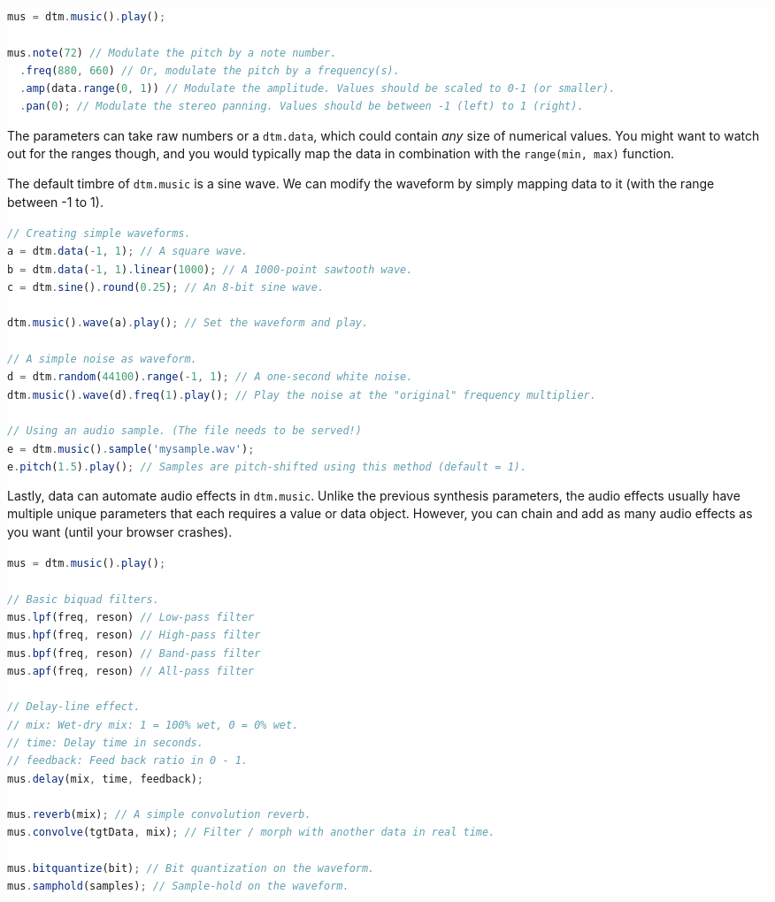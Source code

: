 ```javascript
mus = dtm.music().play();

mus.note(72) // Modulate the pitch by a note number.
  .freq(880, 660) // Or, modulate the pitch by a frequency(s).
  .amp(data.range(0, 1)) // Modulate the amplitude. Values should be scaled to 0-1 (or smaller).
  .pan(0); // Modulate the stereo panning. Values should be between -1 (left) to 1 (right).
```

The parameters can take raw numbers or a `dtm.data`, which could contain *any* size of numerical values. You might want to watch out for the ranges though, and you would typically map the data in combination with the `range(min, max)` function.

The default timbre of `dtm.music` is a sine wave. We can modify the waveform by simply mapping data to it (with the range between -1 to 1).

```javascript
// Creating simple waveforms.
a = dtm.data(-1, 1); // A square wave.
b = dtm.data(-1, 1).linear(1000); // A 1000-point sawtooth wave.
c = dtm.sine().round(0.25); // An 8-bit sine wave.

dtm.music().wave(a).play(); // Set the waveform and play.

// A simple noise as waveform.
d = dtm.random(44100).range(-1, 1); // A one-second white noise.
dtm.music().wave(d).freq(1).play(); // Play the noise at the "original" frequency multiplier.

// Using an audio sample. (The file needs to be served!)
e = dtm.music().sample('mysample.wav');
e.pitch(1.5).play(); // Samples are pitch-shifted using this method (default = 1).
```

Lastly, data can automate audio effects in `dtm.music`. Unlike the previous synthesis parameters, the audio effects usually have multiple unique parameters that each requires a value or data object. However, you can chain and add as many audio effects as you want (until your browser crashes).

```javascript
mus = dtm.music().play();

// Basic biquad filters.
mus.lpf(freq, reson) // Low-pass filter
mus.hpf(freq, reson) // High-pass filter
mus.bpf(freq, reson) // Band-pass filter
mus.apf(freq, reson) // All-pass filter

// Delay-line effect.
// mix: Wet-dry mix: 1 = 100% wet, 0 = 0% wet.
// time: Delay time in seconds.
// feedback: Feed back ratio in 0 - 1.
mus.delay(mix, time, feedback);

mus.reverb(mix); // A simple convolution reverb.
mus.convolve(tgtData, mix); // Filter / morph with another data in real time.

mus.bitquantize(bit); // Bit quantization on the waveform.
mus.samphold(samples); // Sample-hold on the waveform.
```
